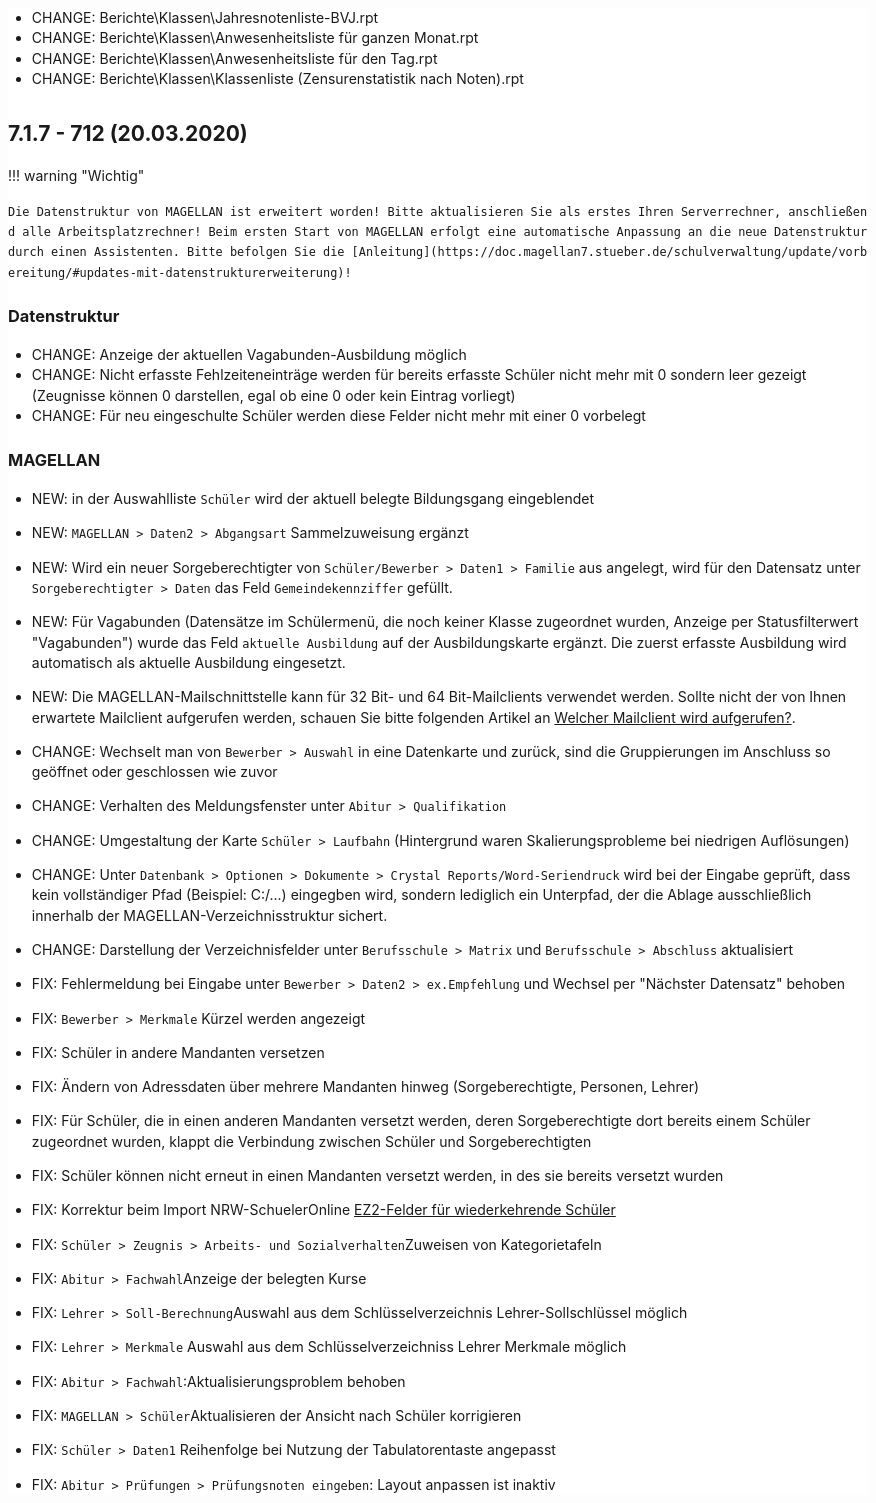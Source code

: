 * CHANGE: Berichte\Klassen\Jahresnotenliste-BVJ.rpt
* CHANGE: Berichte\Klassen\Anwesenheitsliste für ganzen Monat.rpt
* CHANGE: Berichte\Klassen\Anwesenheitsliste für den Tag.rpt
* CHANGE: Berichte\Klassen\Klassenliste (Zensurenstatistik nach Noten).rpt

## 7.1.7 - 712 (20.03.2020)

!!! warning "Wichtig"

    Die Datenstruktur von MAGELLAN ist erweitert worden! Bitte aktualisieren Sie als erstes Ihren Serverrechner, anschließend alle Arbeitsplatzrechner! Beim ersten Start von MAGELLAN erfolgt eine automatische Anpassung an die neue Datenstruktur durch einen Assistenten. Bitte befolgen Sie die [Anleitung](https://doc.magellan7.stueber.de/schulverwaltung/update/vorbereitung/#updates-mit-datenstrukturerweiterung)!

### Datenstruktur

* CHANGE: Anzeige der aktuellen Vagabunden-Ausbildung möglich
* CHANGE: Nicht erfasste Fehlzeiteneinträge werden für bereits erfasste Schüler nicht mehr mit 0 sondern leer gezeigt (Zeugnisse können 0 darstellen, egal ob eine 0 oder kein Eintrag vorliegt)
* CHANGE: Für neu eingeschulte Schüler werden diese Felder nicht mehr mit einer 0 vorbelegt

### MAGELLAN

* NEW: in der Auswahlliste `Schüler` wird der aktuell belegte Bildungsgang eingeblendet
* NEW: `MAGELLAN > Daten2 > Abgangsart` Sammelzuweisung ergänzt
* NEW: Wird ein neuer Sorgeberechtigter von `Schüler/Bewerber > Daten1 > Familie` aus angelegt, wird für den Datensatz unter `Sorgeberechtigter > Daten` das Feld `Gemeindekennziffer` gefüllt.
* NEW: Für Vagabunden (Datensätze im Schülermenü, die noch keiner Klasse zugeordnet wurden, Anzeige per Statusfilterwert "Vagabunden") wurde das Feld `aktuelle Ausbildung` auf der Ausbildungskarte ergänzt. Die zuerst erfasste Ausbildung wird automatisch als aktuelle Ausbildung eingesetzt.
* NEW: Die MAGELLAN-Mailschnittstelle kann für 32 Bit- und 64 Bit-Mailclients verwendet werden. Sollte nicht der von Ihnen erwartete Mailclient aufgerufen werden, schauen Sie bitte folgenden Artikel an [Welcher Mailclient wird aufgerufen?](https://doc.kb.stueber.de/sonstiges/mapi2/).

* CHANGE: Wechselt man von `Bewerber > Auswahl` in eine Datenkarte und zurück, sind die Gruppierungen im Anschluss so geöffnet oder geschlossen wie zuvor
* CHANGE: Verhalten des Meldungsfenster unter `Abitur > Qualifikation`
* CHANGE: Umgestaltung der Karte `Schüler > Laufbahn` (Hintergrund waren Skalierungsprobleme bei niedrigen Auflösungen)
* CHANGE: Unter `Datenbank > Optionen > Dokumente > Crystal Reports/Word-Seriendruck` wird bei der Eingabe geprüft, dass kein vollständiger Pfad (Beispiel: C:/...) eingegben wird, sondern lediglich ein Unterpfad, der die Ablage ausschließlich innerhalb der MAGELLAN-Verzeichnisstruktur sichert.
* CHANGE: Darstellung der Verzeichnisfelder unter `Berufsschule > Matrix` und `Berufsschule > Abschluss` aktualisiert 

* FIX: Fehlermeldung bei Eingabe unter `Bewerber > Daten2 > ex.Empfehlung`  und Wechsel per "Nächster Datensatz" behoben
* FIX: `Bewerber > Merkmale` Kürzel werden angezeigt
* FIX: Schüler in andere Mandanten versetzen
* FIX: Ändern von Adressdaten über mehrere Mandanten hinweg (Sorgeberechtigte, Personen, Lehrer)
* FIX: Für Schüler, die in einen anderen Mandanten versetzt werden, deren Sorgeberechtigte dort bereits einem Schüler zugeordnet wurden, klappt die Verbindung zwischen Schüler und Sorgeberechtigten
* FIX: Schüler können nicht erneut in einen Mandanten versetzt werden, in des sie bereits versetzt wurden
* FIX: Korrektur beim Import NRW-SchuelerOnline [EZ2-Felder für wiederkehrende Schüler](https://doc.magellan7.stueber.de/schulverwaltung/regionales/nrw/schueleronline/#importierte-felder)
* FIX: `Schüler > Zeugnis > Arbeits- und Sozialverhalten`Zuweisen von Kategorietafeln
* FIX: `Abitur > Fachwahl`Anzeige der belegten Kurse
* FIX: `Lehrer > Soll-Berechnung`Auswahl aus dem Schlüsselverzeichnis Lehrer-Sollschlüssel möglich
* FIX: `Lehrer > Merkmale` Auswahl aus dem Schlüsselverzeichniss Lehrer Merkmale möglich
* FIX: `Abitur > Fachwahl`:Aktualisierungsproblem behoben
* FIX: `MAGELLAN > Schüler`Aktualisieren der Ansicht nach Schüler korrigieren
* FIX: `Schüler > Daten1` Reihenfolge bei Nutzung der Tabulatorentaste angepasst
* FIX: `Abitur > Prüfungen > Prüfungsnoten eingeben`: Layout anpassen ist inaktiv